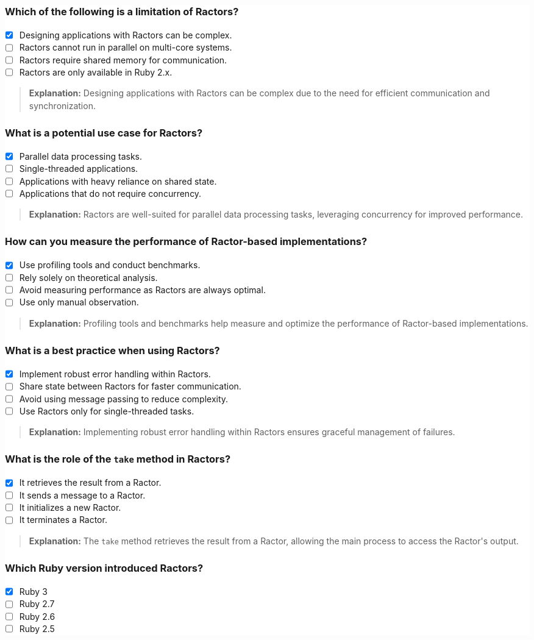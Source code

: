 ### Which of the following is a limitation of Ractors?

- [x] Designing applications with Ractors can be complex.
- [ ] Ractors cannot run in parallel on multi-core systems.
- [ ] Ractors require shared memory for communication.
- [ ] Ractors are only available in Ruby 2.x.

> **Explanation:** Designing applications with Ractors can be complex due to the need for efficient communication and synchronization.

### What is a potential use case for Ractors?

- [x] Parallel data processing tasks.
- [ ] Single-threaded applications.
- [ ] Applications with heavy reliance on shared state.
- [ ] Applications that do not require concurrency.

> **Explanation:** Ractors are well-suited for parallel data processing tasks, leveraging concurrency for improved performance.

### How can you measure the performance of Ractor-based implementations?

- [x] Use profiling tools and conduct benchmarks.
- [ ] Rely solely on theoretical analysis.
- [ ] Avoid measuring performance as Ractors are always optimal.
- [ ] Use only manual observation.

> **Explanation:** Profiling tools and benchmarks help measure and optimize the performance of Ractor-based implementations.

### What is a best practice when using Ractors?

- [x] Implement robust error handling within Ractors.
- [ ] Share state between Ractors for faster communication.
- [ ] Avoid using message passing to reduce complexity.
- [ ] Use Ractors only for single-threaded tasks.

> **Explanation:** Implementing robust error handling within Ractors ensures graceful management of failures.

### What is the role of the `take` method in Ractors?

- [x] It retrieves the result from a Ractor.
- [ ] It sends a message to a Ractor.
- [ ] It initializes a new Ractor.
- [ ] It terminates a Ractor.

> **Explanation:** The `take` method retrieves the result from a Ractor, allowing the main process to access the Ractor's output.

### Which Ruby version introduced Ractors?

- [x] Ruby 3
- [ ] Ruby 2.7
- [ ] Ruby 2.6
- [ ] Ruby 2.5
